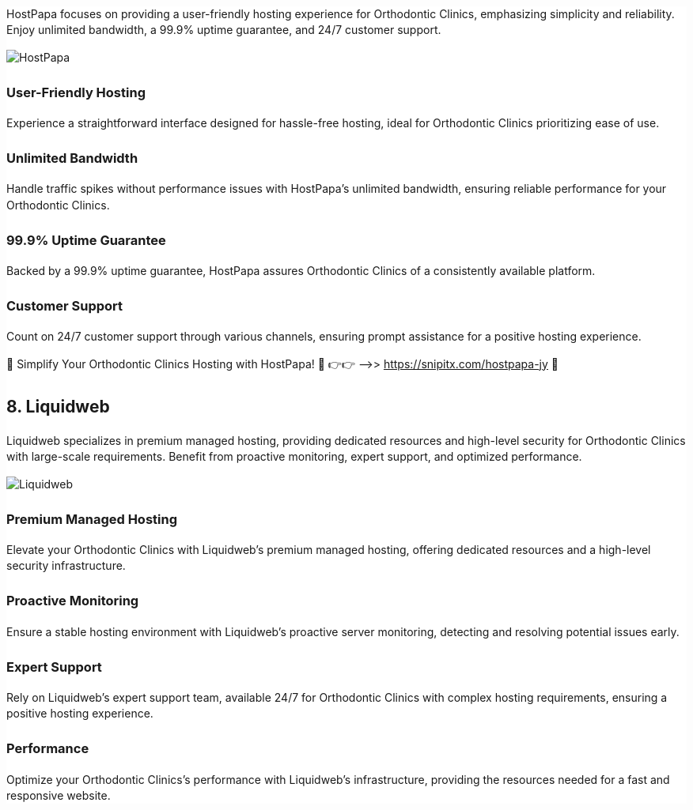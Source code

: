 HostPapa focuses on providing a user-friendly hosting experience for Orthodontic Clinics, emphasizing simplicity and reliability. Enjoy unlimited bandwidth, a 99.9% uptime guarantee, and 24/7 customer support.

![HostPapa](https://i.imgur.com/ouDTkvl.jpeg "HostPapa Hosting")

### User-Friendly Hosting
Experience a straightforward interface designed for hassle-free hosting, ideal for Orthodontic Clinics prioritizing ease of use.

### Unlimited Bandwidth
Handle traffic spikes without performance issues with HostPapa’s unlimited bandwidth, ensuring reliable performance for your Orthodontic Clinics.

### 99.9% Uptime Guarantee
Backed by a 99.9% uptime guarantee, HostPapa assures Orthodontic Clinics of a consistently available platform.

### Customer Support
Count on 24/7 customer support through various channels, ensuring prompt assistance for a positive hosting experience.

🌈 Simplify Your Orthodontic Clinics Hosting with HostPapa! 🚀
👉👉 -->> https://snipitx.com/hostpapa-jy 🚀

## 8. Liquidweb

Liquidweb specializes in premium managed hosting, providing dedicated resources and high-level security for Orthodontic Clinics with large-scale requirements. Benefit from proactive monitoring, expert support, and optimized performance.

![Liquidweb](https://i.imgur.com/4IvT9SC.jpeg "Liquidweb Hosting")

### Premium Managed Hosting
Elevate your Orthodontic Clinics with Liquidweb’s premium managed hosting, offering dedicated resources and a high-level security infrastructure.

### Proactive Monitoring
Ensure a stable hosting environment with Liquidweb’s proactive server monitoring, detecting and resolving potential issues early.

### Expert Support
Rely on Liquidweb’s expert support team, available 24/7 for Orthodontic Clinics with complex hosting requirements, ensuring a positive hosting experience.

### Performance
Optimize your Orthodontic Clinics’s performance with Liquidweb’s infrastructure, providing the resources needed for a fast and responsive website.
